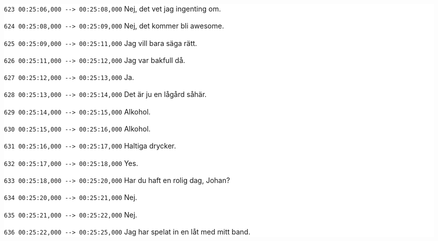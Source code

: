 

`623 00:25:06,000 --> 00:25:08,000`
Nej, det vet jag ingenting om.



`624 00:25:08,000 --> 00:25:09,000`
Nej, det kommer bli awesome.



`625 00:25:09,000 --> 00:25:11,000`
Jag vill bara säga rätt.



`626 00:25:11,000 --> 00:25:12,000`
Jag var bakfull då.



`627 00:25:12,000 --> 00:25:13,000`
Ja.



`628 00:25:13,000 --> 00:25:14,000`
Det är ju en lågård såhär.



`629 00:25:14,000 --> 00:25:15,000`
Alkohol.



`630 00:25:15,000 --> 00:25:16,000`
Alkohol.



`631 00:25:16,000 --> 00:25:17,000`
Haltiga drycker.



`632 00:25:17,000 --> 00:25:18,000`
Yes.



`633 00:25:18,000 --> 00:25:20,000`
Har du haft en rolig dag, Johan?



`634 00:25:20,000 --> 00:25:21,000`
Nej.



`635 00:25:21,000 --> 00:25:22,000`
Nej.



`636 00:25:22,000 --> 00:25:25,000`
Jag har spelat in en låt med mitt band.
